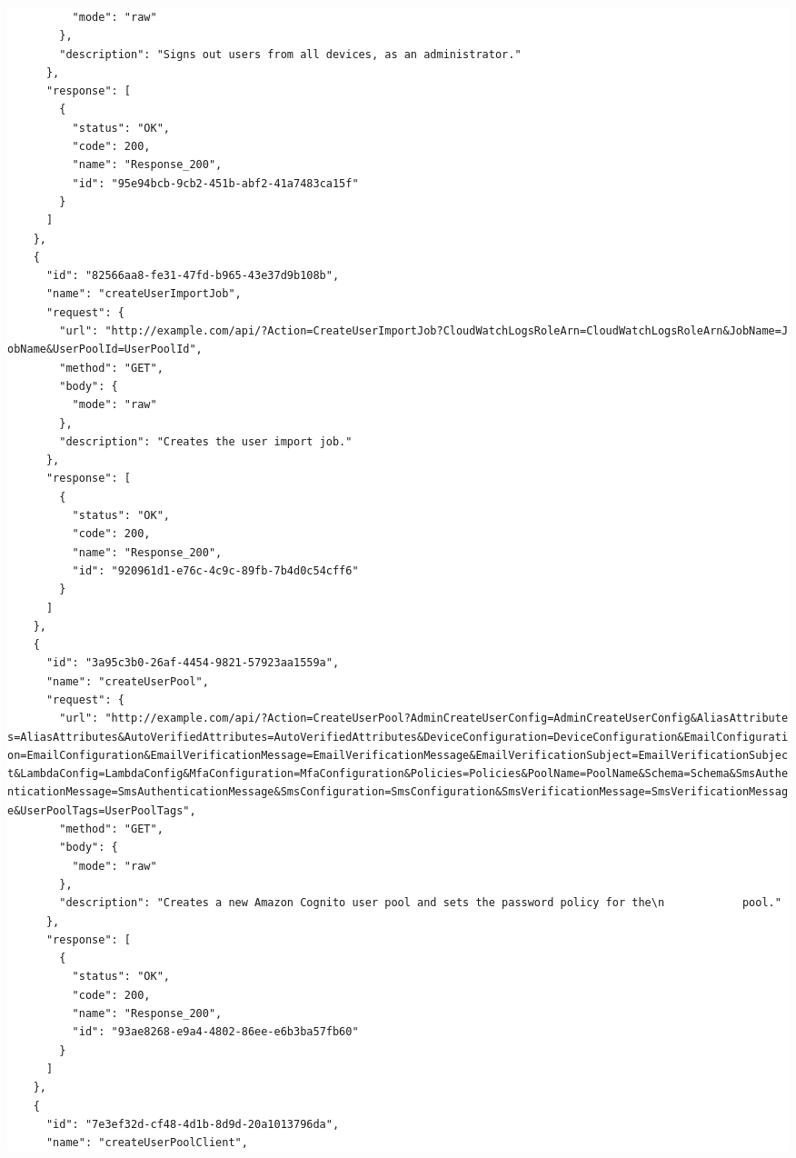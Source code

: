               "mode": "raw"
            },
            "description": "Signs out users from all devices, as an administrator."
          },
          "response": [
            {
              "status": "OK",
              "code": 200,
              "name": "Response_200",
              "id": "95e94bcb-9cb2-451b-abf2-41a7483ca15f"
            }
          ]
        },
        {
          "id": "82566aa8-fe31-47fd-b965-43e37d9b108b",
          "name": "createUserImportJob",
          "request": {
            "url": "http://example.com/api/?Action=CreateUserImportJob?CloudWatchLogsRoleArn=CloudWatchLogsRoleArn&JobName=JobName&UserPoolId=UserPoolId",
            "method": "GET",
            "body": {
              "mode": "raw"
            },
            "description": "Creates the user import job."
          },
          "response": [
            {
              "status": "OK",
              "code": 200,
              "name": "Response_200",
              "id": "920961d1-e76c-4c9c-89fb-7b4d0c54cff6"
            }
          ]
        },
        {
          "id": "3a95c3b0-26af-4454-9821-57923aa1559a",
          "name": "createUserPool",
          "request": {
            "url": "http://example.com/api/?Action=CreateUserPool?AdminCreateUserConfig=AdminCreateUserConfig&AliasAttributes=AliasAttributes&AutoVerifiedAttributes=AutoVerifiedAttributes&DeviceConfiguration=DeviceConfiguration&EmailConfiguration=EmailConfiguration&EmailVerificationMessage=EmailVerificationMessage&EmailVerificationSubject=EmailVerificationSubject&LambdaConfig=LambdaConfig&MfaConfiguration=MfaConfiguration&Policies=Policies&PoolName=PoolName&Schema=Schema&SmsAuthenticationMessage=SmsAuthenticationMessage&SmsConfiguration=SmsConfiguration&SmsVerificationMessage=SmsVerificationMessage&UserPoolTags=UserPoolTags",
            "method": "GET",
            "body": {
              "mode": "raw"
            },
            "description": "Creates a new Amazon Cognito user pool and sets the password policy for the\n            pool."
          },
          "response": [
            {
              "status": "OK",
              "code": 200,
              "name": "Response_200",
              "id": "93ae8268-e9a4-4802-86ee-e6b3ba57fb60"
            }
          ]
        },
        {
          "id": "7e3ef32d-cf48-4d1b-8d9d-20a1013796da",
          "name": "createUserPoolClient",